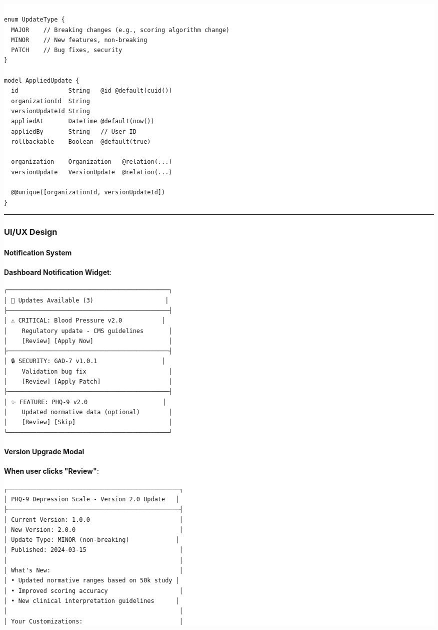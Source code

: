 ```prisma

enum UpdateType {
  MAJOR    // Breaking changes (e.g., scoring algorithm change)
  MINOR    // New features, non-breaking
  PATCH    // Bug fixes, security
}

model AppliedUpdate {
  id              String   @id @default(cuid())
  organizationId  String
  versionUpdateId String
  appliedAt       DateTime @default(now())
  appliedBy       String   // User ID
  rollbackable    Boolean  @default(true)

  organization    Organization   @relation(...)
  versionUpdate   VersionUpdate  @relation(...)

  @@unique([organizationId, versionUpdateId])
}
```

---

### UI/UX Design

#### Notification System

**Dashboard Notification Widget**:
```
┌─────────────────────────────────────────────┐
│ 📢 Updates Available (3)                    │
├─────────────────────────────────────────────┤
│ ⚠️ CRITICAL: Blood Pressure v2.0           │
│    Regulatory update - CMS guidelines       │
│    [Review] [Apply Now]                     │
├─────────────────────────────────────────────┤
│ 🔒 SECURITY: GAD-7 v1.0.1                  │
│    Validation bug fix                       │
│    [Review] [Apply Patch]                   │
├─────────────────────────────────────────────┤
│ ✨ FEATURE: PHQ-9 v2.0                     │
│    Updated normative data (optional)        │
│    [Review] [Skip]                          │
└─────────────────────────────────────────────┘
```

#### Version Upgrade Modal

**When user clicks "Review"**:
```
┌────────────────────────────────────────────────┐
│ PHQ-9 Depression Scale - Version 2.0 Update   │
├────────────────────────────────────────────────┤
│ Current Version: 1.0.0                         │
│ New Version: 2.0.0                             │
│ Update Type: MINOR (non-breaking)             │
│ Published: 2024-03-15                          │
│                                                │
│ What's New:                                    │
│ • Updated normative ranges based on 50k study │
│ • Improved scoring accuracy                    │
│ • New clinical interpretation guidelines      │
│                                                │
│ Your Customizations:                           │
```